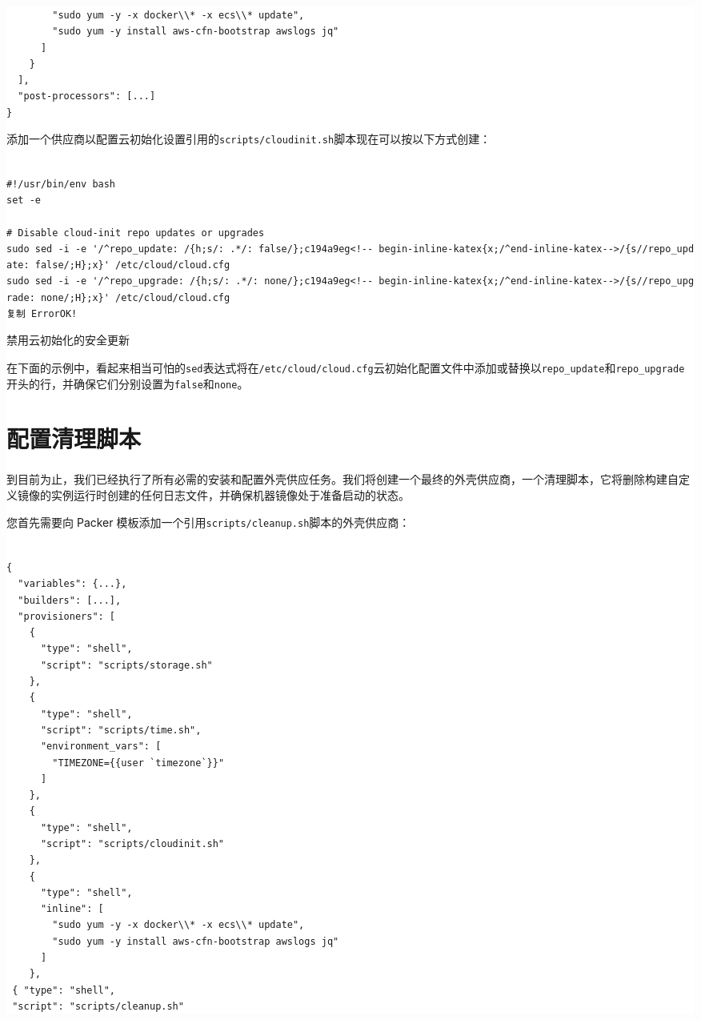 ```
        "sudo yum -y -x docker\\* -x ecs\\* update",
        "sudo yum -y install aws-cfn-bootstrap awslogs jq"
      ] 
    }
  ],
  "post-processors": [...]
}
```

添加一个供应商以配置云初始化设置引用的`scripts/cloudinit.sh`脚本现在可以按以下方式创建：

```

#!/usr/bin/env bash
set -e

# Disable cloud-init repo updates or upgrades
sudo sed -i -e '/^repo_update: /{h;s/: .*/: false/};c194a9eg<!-- begin-inline-katex{x;/^end-inline-katex-->/{s//repo_update: false/;H};x}' /etc/cloud/cloud.cfg
sudo sed -i -e '/^repo_upgrade: /{h;s/: .*/: none/};c194a9eg<!-- begin-inline-katex{x;/^end-inline-katex-->/{s//repo_upgrade: none/;H};x}' /etc/cloud/cloud.cfg
复制 ErrorOK!

```

禁用云初始化的安全更新

在下面的示例中，看起来相当可怕的`sed`表达式将在`/etc/cloud/cloud.cfg`云初始化配置文件中添加或替换以`repo_update`和`repo_upgrade`开头的行，并确保它们分别设置为`false`和`none`。

# 配置清理脚本

到目前为止，我们已经执行了所有必需的安装和配置外壳供应任务。我们将创建一个最终的外壳供应商，一个清理脚本，它将删除构建自定义镜像的实例运行时创建的任何日志文件，并确保机器镜像处于准备启动的状态。

您首先需要向 Packer 模板添加一个引用`scripts/cleanup.sh`脚本的外壳供应商：

```

{
  "variables": {...},
  "builders": [...],
  "provisioners": [
    {
      "type": "shell",
      "script": "scripts/storage.sh"
    },
    {
      "type": "shell",
      "script": "scripts/time.sh",
      "environment_vars": [
        "TIMEZONE={{user `timezone`}}"
      ]
    },
    {
      "type": "shell",
      "script": "scripts/cloudinit.sh"
    },
    {
      "type": "shell",
      "inline": [
        "sudo yum -y -x docker\\* -x ecs\\* update",
        "sudo yum -y install aws-cfn-bootstrap awslogs jq"
      ] 
    },
 { "type": "shell",
 "script": "scripts/cleanup.sh"
```